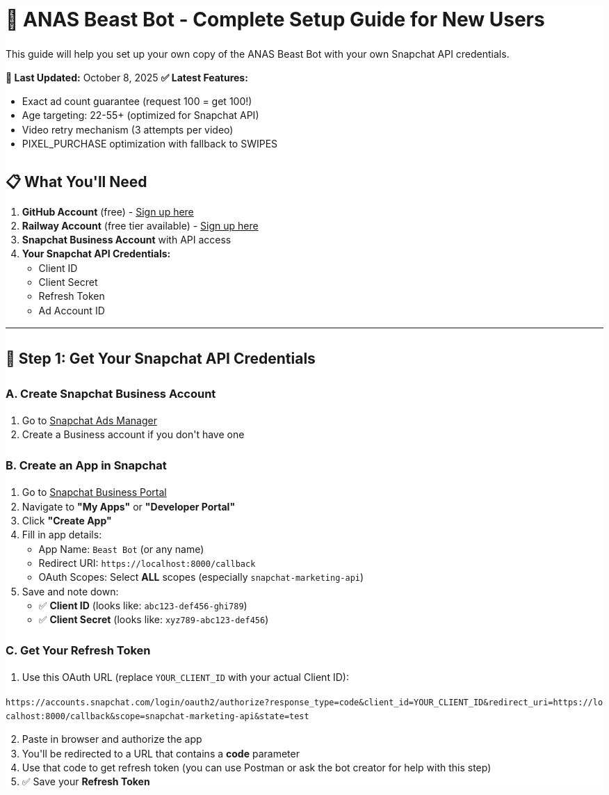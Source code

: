# 🚀 ANAS Beast Bot - Complete Setup Guide for New Users

This guide will help you set up your own copy of the ANAS Beast Bot with your own Snapchat API credentials.

**📅 Last Updated:** October 8, 2025
**✅ Latest Features:**
- Exact ad count guarantee (request 100 = get 100!)
- Age targeting: 22-55+ (optimized for Snapchat API)
- Video retry mechanism (3 attempts per video)
- PIXEL_PURCHASE optimization with fallback to SWIPES

## 📋 What You'll Need

1. **GitHub Account** (free) - [Sign up here](https://github.com/join)
2. **Railway Account** (free tier available) - [Sign up here](https://railway.app/)
3. **Snapchat Business Account** with API access
4. **Your Snapchat API Credentials:**
   - Client ID
   - Client Secret
   - Refresh Token
   - Ad Account ID

---

## 🔑 Step 1: Get Your Snapchat API Credentials

### A. Create Snapchat Business Account
1. Go to [Snapchat Ads Manager](https://ads.snapchat.com/)
2. Create a Business account if you don't have one

### B. Create an App in Snapchat
1. Go to [Snapchat Business Portal](https://business.snapchat.com/)
2. Navigate to **"My Apps"** or **"Developer Portal"**
3. Click **"Create App"**
4. Fill in app details:
   - App Name: `Beast Bot` (or any name)
   - Redirect URI: `https://localhost:8000/callback`
   - OAuth Scopes: Select **ALL** scopes (especially `snapchat-marketing-api`)
5. Save and note down:
   - ✅ **Client ID** (looks like: `abc123-def456-ghi789`)
   - ✅ **Client Secret** (looks like: `xyz789-abc123-def456`)

### C. Get Your Refresh Token
1. Use this OAuth URL (replace `YOUR_CLIENT_ID` with your actual Client ID):
```
https://accounts.snapchat.com/login/oauth2/authorize?response_type=code&client_id=YOUR_CLIENT_ID&redirect_uri=https://localhost:8000/callback&scope=snapchat-marketing-api&state=test
```
2. Paste in browser and authorize the app
3. You'll be redirected to a URL that contains a **code** parameter
4. Use that code to get refresh token (you can use Postman or ask the bot creator for help with this step)
5. ✅ Save your **Refresh Token**
